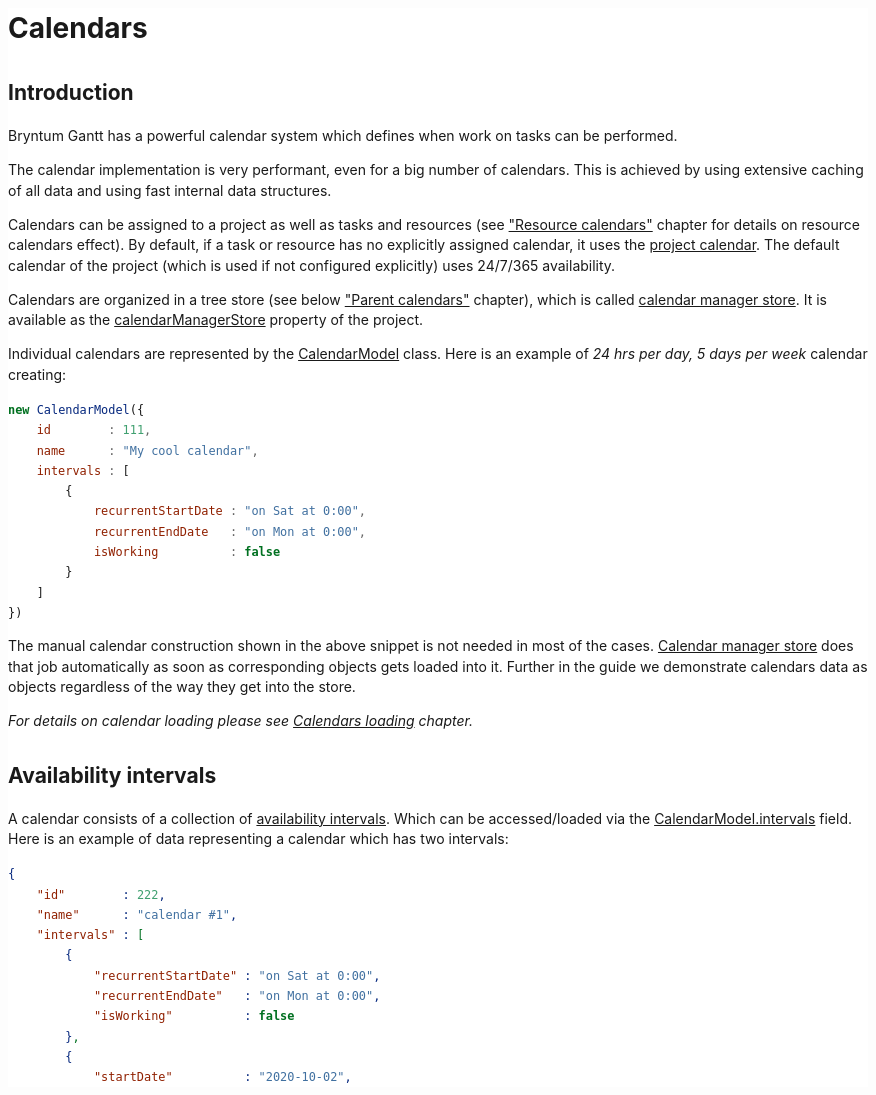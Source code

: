# Calendars

## Introduction

Bryntum Gantt has a powerful calendar system which defines when work on tasks can be performed.

The calendar implementation is very performant, even for a big number of calendars.
This is achieved by using extensive caching of all data and using fast internal data structures.

Calendars can be assigned to a project as well as tasks and resources (see ["Resource calendars"](##resource-calendars) chapter for details on resource calendars effect).
By default, if a task or resource has no explicitly assigned calendar, it uses the [project calendar](#Gantt/model/ProjectModel#field-calendar).
The default calendar of the project (which is used if not configured explicitly) uses 24/7/365 availability.

Calendars are organized in a tree store (see below ["Parent calendars"](##parent-calendars) chapter), which is called
[calendar manager store](#Gantt/data/CalendarManagerStore). It is available as the
[calendarManagerStore](#Gantt/model/ProjectModel#property-calendarManagerStore) property of the project.

Individual calendars are represented by the [CalendarModel](#Gantt/model/CalendarModel) class.
Here is an example of _24 hrs per day, 5 days per week_ calendar creating:
```javascript
new CalendarModel({
    id        : 111,
    name      : "My cool calendar",
    intervals : [
        {
            recurrentStartDate : "on Sat at 0:00",
            recurrentEndDate   : "on Mon at 0:00",
            isWorking          : false
        }
    ]
})
```
The manual calendar construction shown in the above snippet is not needed in most of the cases.
[Calendar manager store](#Gantt/data/CalendarManagerStore) does that job automatically as soon as corresponding objects gets loaded into it.
Further in the guide we demonstrate calendars data as objects regardless of the way they get into the store.

_For details on calendar loading please see [Calendars loading](##calendars-loading) chapter._

## Availability intervals

A calendar consists of a collection of [availability intervals](#Gantt/model/CalendarIntervalModel).
Which can be accessed/loaded via the [CalendarModel.intervals](#Gantt/model/CalendarModel#field-intervals) field.
Here is an example of data representing a calendar which has two intervals:
```json
{
    "id"        : 222,
    "name"      : "calendar #1",
    "intervals" : [
        {
            "recurrentStartDate" : "on Sat at 0:00",
            "recurrentEndDate"   : "on Mon at 0:00",
            "isWorking"          : false
        },
        {
            "startDate"          : "2020-10-02",
```